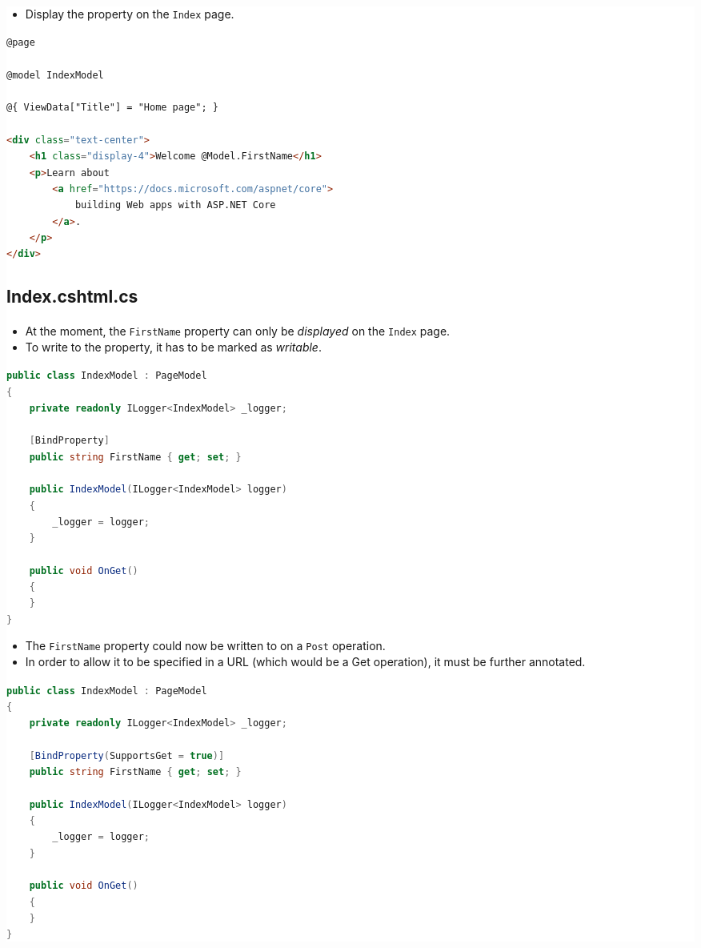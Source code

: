 - Display the property on the `Index` page.

```html
@page

@model IndexModel

@{ ViewData["Title"] = "Home page"; }

<div class="text-center">
    <h1 class="display-4">Welcome @Model.FirstName</h1>
    <p>Learn about
        <a href="https://docs.microsoft.com/aspnet/core">
            building Web apps with ASP.NET Core
        </a>.
    </p>
</div>
```

## Index.cshtml.cs

- At the moment, the `FirstName` property can only be _displayed_ on the `Index` page.
- To write to the property, it has to be marked as _writable_.

```cs
public class IndexModel : PageModel
{
    private readonly ILogger<IndexModel> _logger;

    [BindProperty]
    public string FirstName { get; set; }

    public IndexModel(ILogger<IndexModel> logger)
    {
        _logger = logger;
    }

    public void OnGet()
    {
    }
}
```

- The `FirstName` property could now be written to on a `Post` operation.
- In order to allow it to be specified in a URL (which would be a Get operation), it must
  be further annotated.

```cs
public class IndexModel : PageModel
{
    private readonly ILogger<IndexModel> _logger;

    [BindProperty(SupportsGet = true)]
    public string FirstName { get; set; }

    public IndexModel(ILogger<IndexModel> logger)
    {
        _logger = logger;
    }

    public void OnGet()
    {
    }
}
```
